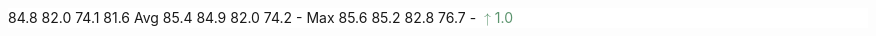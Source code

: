 <td class="ltx_td ltx_align_center ltx_border_r" id="S4.T1.42.42.42.5" style="padding-left:2.0pt;padding-right:2.0pt;">84.8</td>
<td class="ltx_td ltx_align_center ltx_border_r" id="S4.T1.42.42.42.6" style="padding-left:2.0pt;padding-right:2.0pt;">82.0</td>
<td class="ltx_td ltx_align_center ltx_border_r" id="S4.T1.42.42.42.7" style="padding-left:2.0pt;padding-right:2.0pt;">74.1</td>
<td class="ltx_td ltx_align_center" id="S4.T1.42.42.42.8" style="padding-left:2.0pt;padding-right:2.0pt;">81.6</td>
</tr>
<tr class="ltx_tr" id="S4.T1.92.92.97">
<td class="ltx_td ltx_border_r" id="S4.T1.92.92.97.1" style="padding-left:2.0pt;padding-right:2.0pt;"></td>
<td class="ltx_td ltx_align_right ltx_border_r ltx_border_t" id="S4.T1.92.92.97.2" style="padding-left:2.0pt;padding-right:2.0pt;"><span class="ltx_text ltx_font_bold" id="S4.T1.92.92.97.2.1">Avg</span></td>
<td class="ltx_td ltx_align_center ltx_border_r ltx_border_t" id="S4.T1.92.92.97.3" style="padding-left:2.0pt;padding-right:2.0pt;">85.4</td>
<td class="ltx_td ltx_align_center ltx_border_r ltx_border_t" id="S4.T1.92.92.97.4" style="padding-left:2.0pt;padding-right:2.0pt;">84.9</td>
<td class="ltx_td ltx_align_center ltx_border_r ltx_border_t" id="S4.T1.92.92.97.5" style="padding-left:2.0pt;padding-right:2.0pt;">82.0</td>
<td class="ltx_td ltx_align_center ltx_border_r ltx_border_t" id="S4.T1.92.92.97.6" style="padding-left:2.0pt;padding-right:2.0pt;">74.2</td>
<td class="ltx_td ltx_align_center ltx_border_t" id="S4.T1.92.92.97.7" style="padding-left:2.0pt;padding-right:2.0pt;">-</td>
</tr>
<tr class="ltx_tr" id="S4.T1.92.92.98">
<td class="ltx_td ltx_border_r" id="S4.T1.92.92.98.1" style="padding-left:2.0pt;padding-right:2.0pt;"></td>
<td class="ltx_td ltx_align_right ltx_border_r" id="S4.T1.92.92.98.2" rowspan="2" style="padding-left:2.0pt;padding-right:2.0pt;"><span class="ltx_text ltx_font_bold" id="S4.T1.92.92.98.2.1">Max</span></td>
<td class="ltx_td ltx_align_center ltx_border_r ltx_border_t" id="S4.T1.92.92.98.3" style="padding-left:2.0pt;padding-right:2.0pt;">85.6</td>
<td class="ltx_td ltx_align_center ltx_border_r ltx_border_t" id="S4.T1.92.92.98.4" style="padding-left:2.0pt;padding-right:2.0pt;">85.2</td>
<td class="ltx_td ltx_align_center ltx_border_r ltx_border_t" id="S4.T1.92.92.98.5" style="padding-left:2.0pt;padding-right:2.0pt;">82.8</td>
<td class="ltx_td ltx_align_center ltx_border_r ltx_border_t" id="S4.T1.92.92.98.6" style="padding-left:2.0pt;padding-right:2.0pt;">76.7</td>
<td class="ltx_td ltx_align_center ltx_border_t" id="S4.T1.92.92.98.7" style="padding-left:2.0pt;padding-right:2.0pt;">-</td>
</tr>
<tr class="ltx_tr" id="S4.T1.46.46.46">
<td class="ltx_td ltx_border_r" id="S4.T1.46.46.46.5" style="padding-left:2.0pt;padding-right:2.0pt;"></td>
<td class="ltx_td ltx_align_center ltx_border_r" id="S4.T1.43.43.43.1" style="padding-left:2.0pt;padding-right:2.0pt;">
<math alttext="\uparrow" class="ltx_Math" display="inline" id="S4.T1.43.43.43.1.m1.1"><semantics id="S4.T1.43.43.43.1.m1.1a"><mo id="S4.T1.43.43.43.1.m1.1.1" mathcolor="#5C946E" stretchy="false" xref="S4.T1.43.43.43.1.m1.1.1.cmml">↑</mo><annotation-xml encoding="MathML-Content" id="S4.T1.43.43.43.1.m1.1b"><ci id="S4.T1.43.43.43.1.m1.1.1.cmml" xref="S4.T1.43.43.43.1.m1.1.1">↑</ci></annotation-xml><annotation encoding="application/x-tex" id="S4.T1.43.43.43.1.m1.1c">\uparrow</annotation><annotation encoding="application/x-llamapun" id="S4.T1.43.43.43.1.m1.1d">↑</annotation></semantics></math><span class="ltx_text ltx_font_bold" id="S4.T1.43.43.43.1.1" style="color:#5C946E;">1.0</span>
</td>
<td class="ltx_td ltx_align_center ltx_border_r" id="S4.T1.44.44.44.2" style="padding-left:2.0pt;padding-right:2.0pt;">